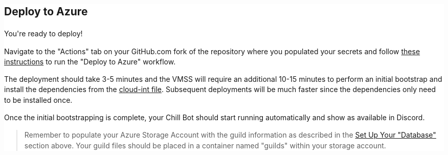 ## Deploy to Azure

You're ready to deploy!

Navigate to the "Actions" tab on your GitHub.com fork of the repository where you populated your secrets and follow [these instructions](https://docs.github.com/actions/managing-workflow-runs/manually-running-a-workflow#running-a-workflow-on-github) to run the "Deploy to Azure" workflow.

The deployment should take 3-5 minutes and the VMSS will require an additional 10-15 minutes to perform an initial bootstrap and install the dependencies from the [cloud-int file](./.deploy/cloud-init.yml). Subsequent deployments will be much faster since the dependencies only need to be installed once.

Once the initial bootstrapping is complete, your Chill Bot should start running automatically and show as available in Discord.

> Remember to populate your Azure Storage Account with the guild information as described in the [Set Up Your "Database"](#set-up-your-database) section above. Your guild files should be placed in a container named "guilds" within your storage account.
